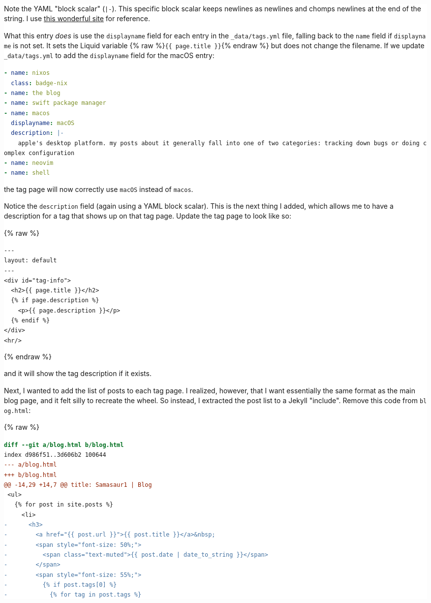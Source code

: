Note the YAML "block scalar" (`|-`). This specific block scalar keeps newlines as newlines and chomps newlines at the end of the string. I use [this wonderful site](https://yaml-multiline.info/) for reference.

What this entry _does_ is use the `displayname` field for each entry in the `_data/tags.yml` file, falling back to the `name` field if `displayname` is not set. It sets the Liquid variable {% raw %}`{{ page.title }}`{% endraw %} but does not change the filename. If we update `_data/tags.yml` to add the `displayname` field for the macOS entry:

```yml
- name: nixos
  class: badge-nix
- name: the blog
- name: swift package manager
- name: macos
  displayname: macOS
  description: |-
    apple's desktop platform. my posts about it generally fall into one of two categories: tracking down bugs or doing complex configuration
- name: neovim
- name: shell
```

the tag page will now correctly use `macOS` instead of `macos`.

Notice the `description` field (again using a YAML block scalar). This is the next thing I added, which allows me to have a description for a tag that shows up on that tag page. Update the tag page to look like so:

{% raw %}
```liquid
---
layout: default
---
<div id="tag-info">
  <h2>{{ page.title }}</h2>
  {% if page.description %}
    <p>{{ page.description }}</p>
  {% endif %}
</div>
<hr/>
```
{% endraw %}

and it will show the tag description if it exists.

Next, I wanted to add the list of posts to each tag page. I realized, however, that I want essentially the same format as the main blog page, and it felt silly to recreate the wheel. So instead, I extracted the post list to a Jekyll "include". Remove this code from `blog.html`:

{% raw %}
```diff
diff --git a/blog.html b/blog.html
index d986f51..3d606b2 100644
--- a/blog.html
+++ b/blog.html
@@ -14,29 +14,7 @@ title: Samasaur1 | Blog
 <ul>
   {% for post in site.posts %}
     <li>
-      <h3>
-        <a href="{{ post.url }}">{{ post.title }}</a>&nbsp;
-        <span style="font-size: 50%;">
-          <span class="text-muted">{{ post.date | date_to_string }}</span>
-        </span>
-        <span style="font-size: 55%;">
-          {% if post.tags[0] %}
-            {% for tag in post.tags %}
```

[^1]: from [Wikipedia](https://en.wikipedia.org/wiki/Google_(verb)):
[^2]: I'm actually doing this in `git diff` order, based on the order that my changes show up when running `git diff 80f6add 24d7deb` in my site repository. That might be alphabetical by filename?
[^3]: It would probably  be a better idea to set the tags to their non-lowercase name in `_data/tags.yml` and convert them to lowercase on demand when desired, but the solution I have _works_, so I'm not going to touch it for now.
[^4]: Note that this excerpt from the plugin README is actually incorrectly formatted on GitHub. It's a `.org` file, but apparently either GitHub or the `.org` spec doesn't allow code blocks inside italics, so the last `title` shows up as `~title~`